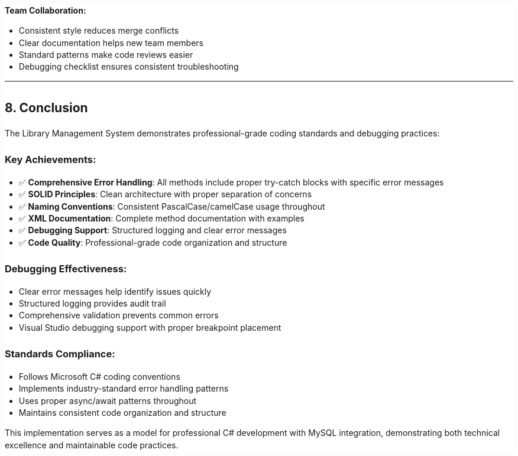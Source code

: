 **Team Collaboration:**
- Consistent style reduces merge conflicts
- Clear documentation helps new team members
- Standard patterns make code reviews easier
- Debugging checklist ensures consistent troubleshooting

---

## 8. Conclusion

The Library Management System demonstrates professional-grade coding standards and debugging practices:

### Key Achievements:
- ✅ **Comprehensive Error Handling**: All methods include proper try-catch blocks with specific error messages
- ✅ **SOLID Principles**: Clean architecture with proper separation of concerns
- ✅ **Naming Conventions**: Consistent PascalCase/camelCase usage throughout
- ✅ **XML Documentation**: Complete method documentation with examples
- ✅ **Debugging Support**: Structured logging and clear error messages
- ✅ **Code Quality**: Professional-grade code organization and structure

### Debugging Effectiveness:
- Clear error messages help identify issues quickly
- Structured logging provides audit trail
- Comprehensive validation prevents common errors
- Visual Studio debugging support with proper breakpoint placement

### Standards Compliance:
- Follows Microsoft C# coding conventions
- Implements industry-standard error handling patterns
- Uses proper async/await patterns throughout
- Maintains consistent code organization and structure

This implementation serves as a model for professional C# development with MySQL integration, demonstrating both technical excellence and maintainable code practices.
```

